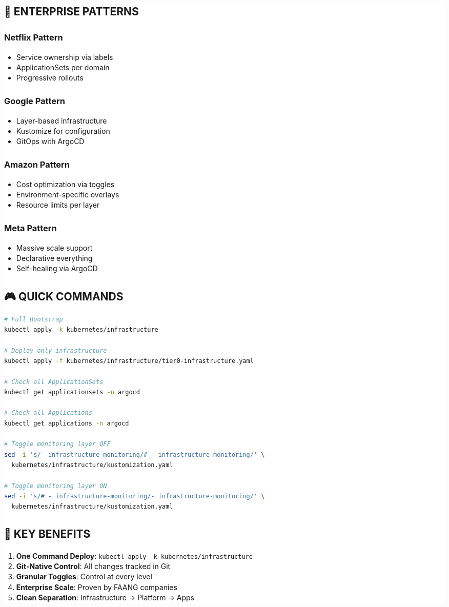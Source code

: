 ## 🏢 ENTERPRISE PATTERNS

### **Netflix Pattern**
- Service ownership via labels
- ApplicationSets per domain
- Progressive rollouts

### **Google Pattern**
- Layer-based infrastructure
- Kustomize for configuration
- GitOps with ArgoCD

### **Amazon Pattern**
- Cost optimization via toggles
- Environment-specific overlays
- Resource limits per layer

### **Meta Pattern**
- Massive scale support
- Declarative everything
- Self-healing via ArgoCD

## 🎮 QUICK COMMANDS

```bash
# Full Bootstrap
kubectl apply -k kubernetes/infrastructure

# Deploy only infrastructure
kubectl apply -f kubernetes/infrastructure/tier0-infrastructure.yaml

# Check all ApplicationSets
kubectl get applicationsets -n argocd

# Check all Applications
kubectl get applications -n argocd

# Toggle monitoring layer OFF
sed -i 's/- infrastructure-monitoring/# - infrastructure-monitoring/' \
  kubernetes/infrastructure/kustomization.yaml

# Toggle monitoring layer ON
sed -i 's/# - infrastructure-monitoring/- infrastructure-monitoring/' \
  kubernetes/infrastructure/kustomization.yaml
```

## 🚀 KEY BENEFITS

1. **One Command Deploy**: `kubectl apply -k kubernetes/infrastructure`
2. **Git-Native Control**: All changes tracked in Git
3. **Granular Toggles**: Control at every level
4. **Enterprise Scale**: Proven by FAANG companies
5. **Clean Separation**: Infrastructure → Platform → Apps
